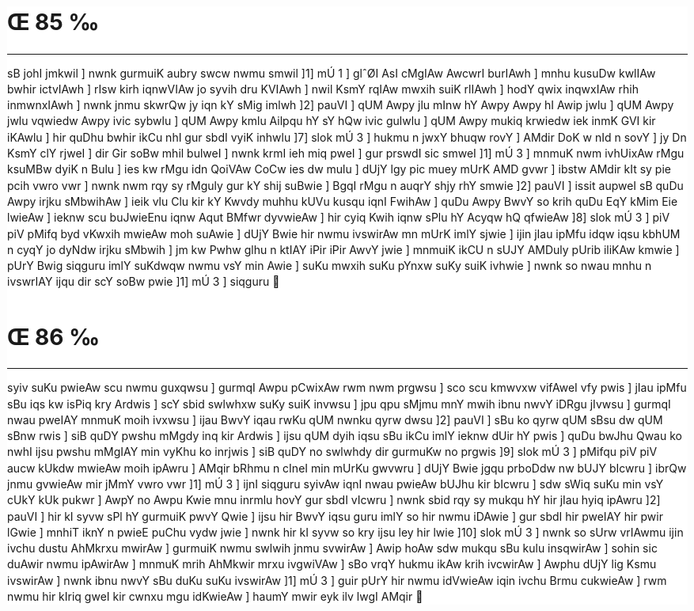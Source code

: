 # Œ 85 ‰
---
sB johI jmkwil ] nwnk gurmuiK aubry swcw nwmu smwil ]1] mÚ 1 ]
glˆØI AsI cMgIAw AwcwrI burIAwh ] mnhu kusuDw kwlIAw bwhir
ictvIAwh ] rIsw kirh iqnwVIAw jo syvih dru KVIAwh ] nwil KsmY
rqIAw mwxih suiK rlIAwh ] hodY qwix inqwxIAw rhih inmwnxIAwh ]
nwnk jnmu skwrQw jy iqn kY sMig imlwh ]2] pauVI ] qUM Awpy jlu mInw
hY Awpy Awpy hI Awip jwlu ] qUM Awpy jwlu vqwiedw Awpy ivic sybwlu ] qUM
Awpy kmlu Ailpqu hY sY hQw ivic gulwlu ] qUM Awpy mukiq krwiedw iek
inmK GVI kir iKAwlu ] hir quDhu bwhir ikCu nhI gur sbdI vyiK inhwlu
]7] slok mÚ 3 ] hukmu n jwxY bhuqw rovY ] AMdir DoK w nId n sovY ] jy
Dn KsmY clY rjweI ] dir Gir soBw mhil bulweI ] nwnk krmI ieh miq
pweI ] gur prswdI sic smweI ]1] mÚ 3 ] mnmuK nwm ivhUixAw rMgu
ksuMBw dyiK n Bulu ] ies kw rMgu idn QoiVAw CoCw ies dw mulu ] dUjY lgy
pic muey mUrK AMD gvwr ] ibstw AMdir kIt sy pie pcih vwro vwr ]
nwnk nwm rqy sy rMguly gur kY shij suBwie ] BgqI rMgu n auqrY shjy rhY
smwie ]2] pauVI ] issit aupweI sB quDu Awpy irjku sMbwihAw ] ieik
vlu Clu kir kY Kwvdy muhhu kUVu kusqu iqnI FwihAw ] quDu Awpy BwvY so
krih quDu EqY kMim Eie lwieAw ] ieknw scu buJwieEnu iqnw Aqut BMfwr
dyvwieAw ] hir cyiq Kwih iqnw sPlu hY Acyqw hQ qfwieAw ]8] slok
mÚ 3 ] piV piV pMifq byd vKwxih mwieAw moh suAwie ] dUjY Bwie hir
nwmu ivswirAw mn mUrK imlY sjwie ] ijin jIau ipMfu idqw iqsu kbhUM n
cyqY jo dyNdw irjku sMbwih ] jm kw Pwhw glhu n ktIAY iPir iPir AwvY
jwie ] mnmuiK ikCU n sUJY AMDuly pUrib iliKAw kmwie ] pUrY Bwig siqguru
imlY suKdwqw nwmu vsY min Awie ] suKu mwxih suKu pYnxw suKy suiK ivhwie
] nwnk so nwau mnhu n ivswrIAY ijqu dir scY soBw pwie ]1] mÚ 3 ]
siqguru

# Œ 86 ‰
---
syiv suKu pwieAw scu nwmu guxqwsu ] gurmqI Awpu pCwixAw rwm nwm
prgwsu ] sco scu kmwvxw vifAweI vfy pwis ] jIau ipMfu sBu iqs kw
isPiq kry Ardwis ] scY sbid swlwhxw suKy suiK invwsu ] jpu qpu sMjmu
mnY mwih ibnu nwvY iDRgu jIvwsu ] gurmqI nwau pweIAY mnmuK moih ivxwsu ]
ijau BwvY iqau rwKu qUM nwnku qyrw dwsu ]2] pauVI ] sBu ko qyrw qUM sBsu dw
qUM sBnw rwis ] siB quDY pwshu mMgdy inq kir Ardwis ] ijsu qUM dyih iqsu
sBu ikCu imlY ieknw dUir hY pwis ] quDu bwJhu Qwau ko nwhI ijsu pwshu
mMgIAY min vyKhu ko inrjwis ] siB quDY no swlwhdy dir gurmuKw no prgwis
]9] slok mÚ 3 ] pMifqu piV piV aucw kUkdw mwieAw moih ipAwru ]
AMqir bRhmu n cIneI min mUrKu gwvwru ] dUjY Bwie jgqu prboDdw nw bUJY
bIcwru ] ibrQw jnmu gvwieAw mir jMmY vwro vwr ]1] mÚ 3 ] ijnI
siqguru syivAw iqnI nwau pwieAw bUJhu kir bIcwru ] sdw sWiq suKu min
vsY cUkY kUk pukwr ] AwpY no Awpu Kwie mnu inrmlu hovY gur sbdI vIcwru ]
nwnk sbid rqy sy mukqu hY hir jIau hyiq ipAwru ]2] pauVI ] hir kI
syvw sPl hY gurmuiK pwvY Qwie ] ijsu hir BwvY iqsu guru imlY so hir nwmu
iDAwie ] gur sbdI hir pweIAY hir pwir lGwie ] mnhiT iknY n pwieE
puChu vydw jwie ] nwnk hir kI syvw so kry ijsu ley hir lwie ]10]
slok mÚ 3 ] nwnk so sUrw vrIAwmu ijin ivchu dustu AhMkrxu mwirAw ]
gurmuiK nwmu swlwih jnmu svwirAw ] Awip hoAw sdw mukqu sBu kulu
insqwirAw ] sohin sic duAwir nwmu ipAwirAw ] mnmuK mrih AhMkwir
mrxu ivgwiVAw ] sBo vrqY hukmu ikAw krih ivcwirAw ] Awphu dUjY lig
Ksmu ivswirAw ] nwnk ibnu nwvY sBu duKu suKu ivswirAw ]1] mÚ 3 ] guir
pUrY hir nwmu idVwieAw iqin ivchu Brmu cukwieAw ] rwm nwmu hir kIriq
gweI kir cwnxu mgu idKwieAw ] haumY mwir eyk ilv lwgI AMqir
